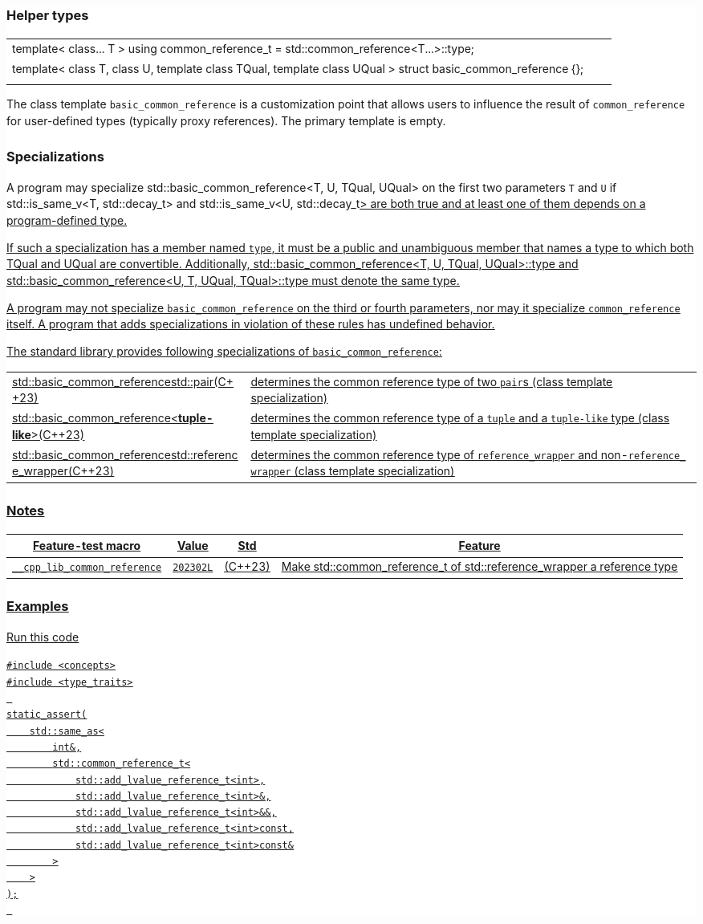 ### Helper types

|  |  |  |
| --- | --- | --- |
| template< class... T >  using common_reference_t = std::common_reference<T...>::type; |  |  |
| template< class T, class U, template<class> class TQual, template<class> class UQual >  struct basic_common_reference {}; |  |  |
|  |  |  |

The class template `basic_common_reference` is a customization point that allows users to influence the result of `common_reference` for user-defined types (typically proxy references). The primary template is empty.

### Specializations

A program may specialize std::basic_common_reference<T, U, TQual, UQual> on the first two parameters `T` and `U` if std::is_same_v<T, std::decay_t<T>> and std::is_same_v<U, std::decay_t<U>> are both true and at least one of them depends on a program-defined type.

If such a specialization has a member named `type`, it must be a public and unambiguous member that names a type to which both TQual<T> and UQual<U> are convertible. Additionally, std::basic_common_reference<T, U, TQual, UQual>::type and std::basic_common_reference<U, T, UQual, TQual>::type must denote the same type.

A program may not specialize `basic_common_reference` on the third or fourth parameters, nor may it specialize `common_reference` itself. A program that adds specializations in violation of these rules has undefined behavior.

The standard library provides following specializations of `basic_common_reference`:

|  |  |
| --- | --- |
| std::basic_common_reference<std::pair>(C++23) | determines the common reference type of two `pair`s   (class template specialization) |
| std::basic_common_reference<**tuple-like**>(C++23) | determines the common reference type of a `tuple` and a `tuple-like` type   (class template specialization) |
| std::basic_common_reference<std::reference_wrapper>(C++23) | determines the common reference type of `reference_wrapper` and non-`reference_wrapper`   (class template specialization) |

### Notes

| Feature-test macro | Value | Std | Feature |
| --- | --- | --- | --- |
| `__cpp_lib_common_reference` | `202302L` | (C++23) | Make std::common_reference_t of std::reference_wrapper a reference type |

### Examples

Run this code

```
#include <concepts>
#include <type_traits>
 
static_assert(
    std::same_as<
        int&,
        std::common_reference_t<
            std::add_lvalue_reference_t<int>,
            std::add_lvalue_reference_t<int>&,
            std::add_lvalue_reference_t<int>&&,
            std::add_lvalue_reference_t<int>const,
            std::add_lvalue_reference_t<int>const&
        >
    >
);
 
```